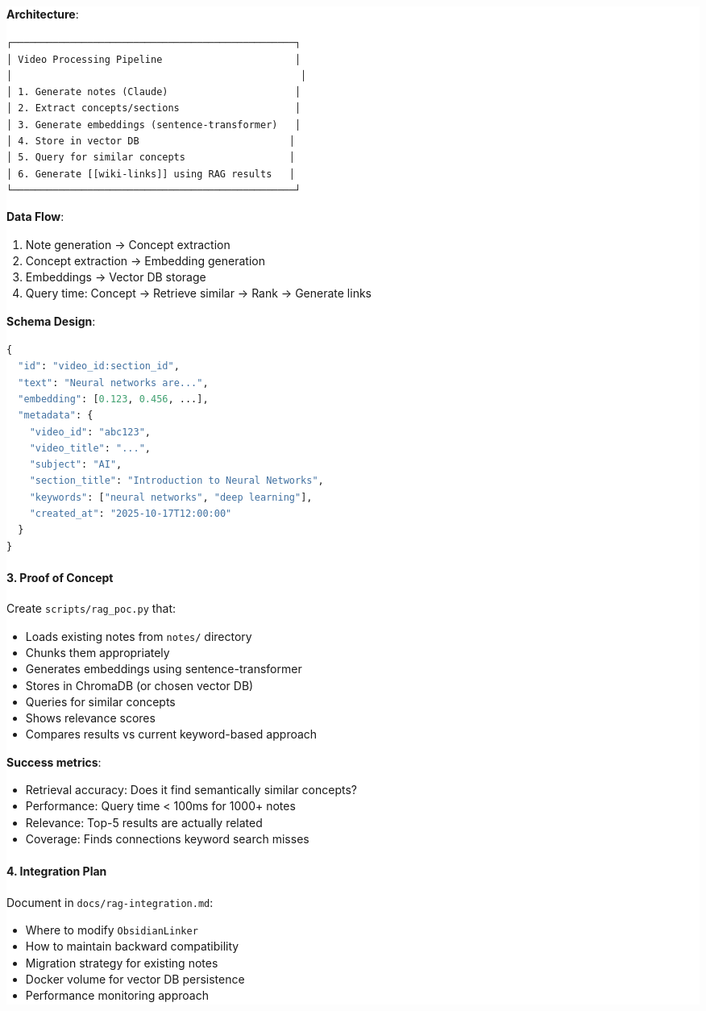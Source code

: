 **Architecture**:
```
┌─────────────────────────────────────────────────┐
│ Video Processing Pipeline                       │
│                                                  │
│ 1. Generate notes (Claude)                      │
│ 2. Extract concepts/sections                    │
│ 3. Generate embeddings (sentence-transformer)   │
│ 4. Store in vector DB                          │
│ 5. Query for similar concepts                  │
│ 6. Generate [[wiki-links]] using RAG results   │
└─────────────────────────────────────────────────┘
```

**Data Flow**:
1. Note generation → Concept extraction
2. Concept extraction → Embedding generation
3. Embeddings → Vector DB storage
4. Query time: Concept → Retrieve similar → Rank → Generate links

**Schema Design**:
```python
{
  "id": "video_id:section_id",
  "text": "Neural networks are...",
  "embedding": [0.123, 0.456, ...],
  "metadata": {
    "video_id": "abc123",
    "video_title": "...",
    "subject": "AI",
    "section_title": "Introduction to Neural Networks",
    "keywords": ["neural networks", "deep learning"],
    "created_at": "2025-10-17T12:00:00"
  }
}
```

#### 3. Proof of Concept
Create `scripts/rag_poc.py` that:
- Loads existing notes from `notes/` directory
- Chunks them appropriately
- Generates embeddings using sentence-transformer
- Stores in ChromaDB (or chosen vector DB)
- Queries for similar concepts
- Shows relevance scores
- Compares results vs current keyword-based approach

**Success metrics**:
- Retrieval accuracy: Does it find semantically similar concepts?
- Performance: Query time < 100ms for 1000+ notes
- Relevance: Top-5 results are actually related
- Coverage: Finds connections keyword search misses

#### 4. Integration Plan
Document in `docs/rag-integration.md`:
- Where to modify `ObsidianLinker`
- How to maintain backward compatibility
- Migration strategy for existing notes
- Docker volume for vector DB persistence
- Performance monitoring approach
